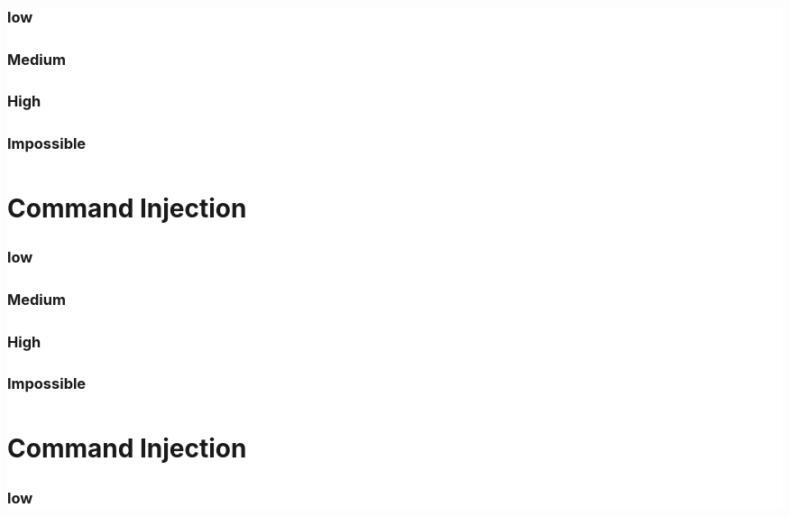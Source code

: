 ### low

```

```

### Medium

```

```


### High

```

```

### Impossible

```

```
# Command Injection

### low

```

```

### Medium

```

```


### High

```

```

### Impossible

```

```
# Command Injection

### low
